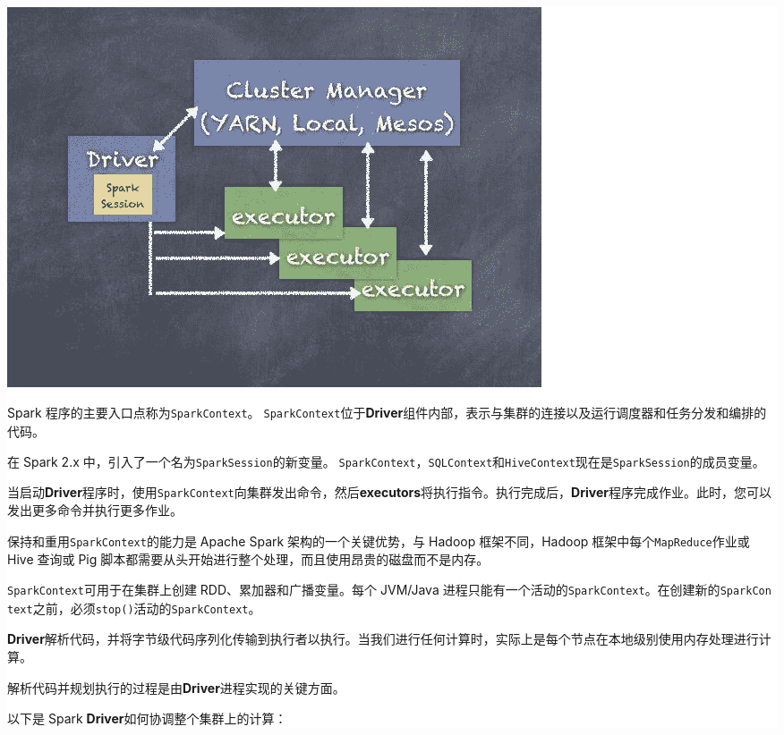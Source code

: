 ![](img/00292.jpeg)

Spark 程序的主要入口点称为`SparkContext`。 `SparkContext`位于**Driver**组件内部，表示与集群的连接以及运行调度器和任务分发和编排的代码。

在 Spark 2.x 中，引入了一个名为`SparkSession`的新变量。 `SparkContext`，`SQLContext`和`HiveContext`现在是`SparkSession`的成员变量。

当启动**Driver**程序时，使用`SparkContext`向集群发出命令，然后**executors**将执行指令。执行完成后，**Driver**程序完成作业。此时，您可以发出更多命令并执行更多作业。

保持和重用`SparkContext`的能力是 Apache Spark 架构的一个关键优势，与 Hadoop 框架不同，Hadoop 框架中每个`MapReduce`作业或 Hive 查询或 Pig 脚本都需要从头开始进行整个处理，而且使用昂贵的磁盘而不是内存。

`SparkContext`可用于在集群上创建 RDD、累加器和广播变量。每个 JVM/Java 进程只能有一个活动的`SparkContext`。在创建新的`SparkContext`之前，必须`stop()`活动的`SparkContext`。

**Driver**解析代码，并将字节级代码序列化传输到执行者以执行。当我们进行任何计算时，实际上是每个节点在本地级别使用内存处理进行计算。

解析代码并规划执行的过程是由**Driver**进程实现的关键方面。

以下是 Spark **Driver**如何协调整个集群上的计算：
